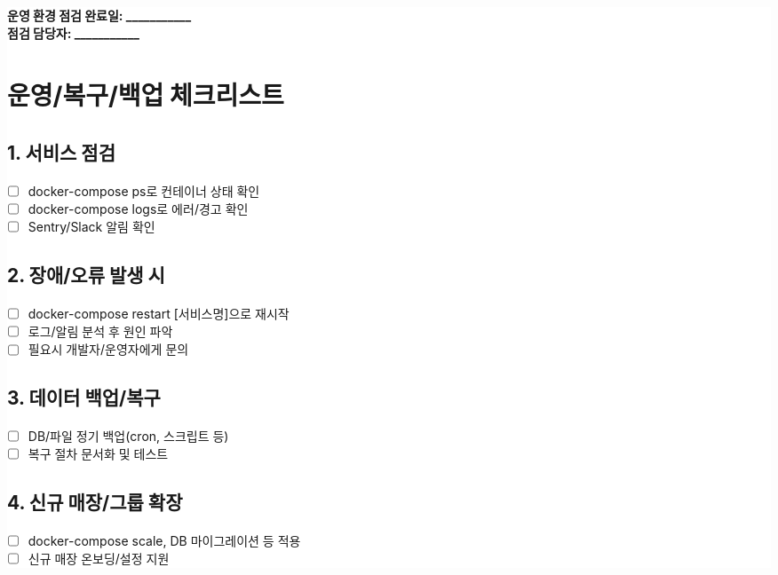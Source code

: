 **운영 환경 점검 완료일: ___________**  
**점검 담당자: ___________**

# 운영/복구/백업 체크리스트

## 1. 서비스 점검
- [ ] docker-compose ps로 컨테이너 상태 확인
- [ ] docker-compose logs로 에러/경고 확인
- [ ] Sentry/Slack 알림 확인

## 2. 장애/오류 발생 시
- [ ] docker-compose restart [서비스명]으로 재시작
- [ ] 로그/알림 분석 후 원인 파악
- [ ] 필요시 개발자/운영자에게 문의

## 3. 데이터 백업/복구
- [ ] DB/파일 정기 백업(cron, 스크립트 등)
- [ ] 복구 절차 문서화 및 테스트

## 4. 신규 매장/그룹 확장
- [ ] docker-compose scale, DB 마이그레이션 등 적용
- [ ] 신규 매장 온보딩/설정 지원 